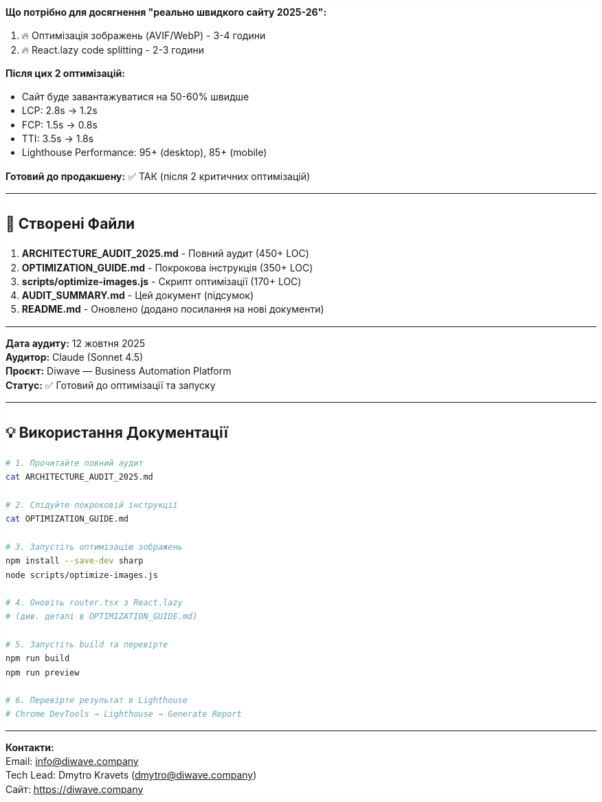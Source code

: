 **Що потрібно для досягнення "реально швидкого сайту 2025-26":**
1. 🔥 Оптимізація зображень (AVIF/WebP) - 3-4 години
2. 🔥 React.lazy code splitting - 2-3 години

**Після цих 2 оптимізацій:**
- Сайт буде завантажуватися на 50-60% швидше
- LCP: 2.8s → 1.2s
- FCP: 1.5s → 0.8s
- TTI: 3.5s → 1.8s
- Lighthouse Performance: 95+ (desktop), 85+ (mobile)

**Готовий до продакшену:** ✅ ТАК (після 2 критичних оптимізацій)

---

## 📁 Створені Файли

1. **ARCHITECTURE_AUDIT_2025.md** - Повний аудит (450+ LOC)
2. **OPTIMIZATION_GUIDE.md** - Покрокова інструкція (350+ LOC)
3. **scripts/optimize-images.js** - Скрипт оптимізації (170+ LOC)
4. **AUDIT_SUMMARY.md** - Цей документ (підсумок)
5. **README.md** - Оновлено (додано посилання на нові документи)

---

**Дата аудиту:** 12 жовтня 2025  
**Аудитор:** Claude (Sonnet 4.5)  
**Проєкт:** Diwave — Business Automation Platform  
**Статус:** ✅ Готовий до оптимізації та запуску

---

## 💡 Використання Документації

```bash
# 1. Прочитайте повний аудит
cat ARCHITECTURE_AUDIT_2025.md

# 2. Слідуйте покроковій інструкції
cat OPTIMIZATION_GUIDE.md

# 3. Запустіть оптимізацію зображень
npm install --save-dev sharp
node scripts/optimize-images.js

# 4. Оновіть router.tsx з React.lazy
# (див. деталі в OPTIMIZATION_GUIDE.md)

# 5. Запустіть build та перевірте
npm run build
npm run preview

# 6. Перевірте результат в Lighthouse
# Chrome DevTools → Lighthouse → Generate Report
```

---

**Контакти:**  
Email: info@diwave.company  
Tech Lead: Dmytro Kravets (dmytro@diwave.company)  
Сайт: https://diwave.company
